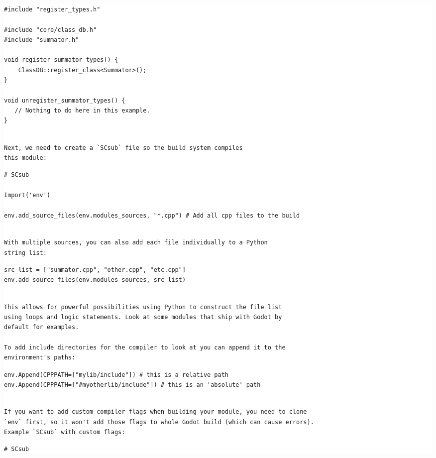     #include "register_types.h"

    #include "core/class_db.h"
    #include "summator.h"

    void register_summator_types() {
        ClassDB::register_class<Summator>();
    }

    void unregister_summator_types() {
       // Nothing to do here in this example.
    }
```

Next, we need to create a `SCsub` file so the build system compiles
this module:

```
    # SCsub

    Import('env')

    env.add_source_files(env.modules_sources, "*.cpp") # Add all cpp files to the build
```

With multiple sources, you can also add each file individually to a Python
string list:

```
    src_list = ["summator.cpp", "other.cpp", "etc.cpp"]
    env.add_source_files(env.modules_sources, src_list)
```

This allows for powerful possibilities using Python to construct the file list
using loops and logic statements. Look at some modules that ship with Godot by
default for examples.

To add include directories for the compiler to look at you can append it to the
environment's paths:

```
    env.Append(CPPPATH=["mylib/include"]) # this is a relative path
    env.Append(CPPPATH=["#myotherlib/include"]) # this is an 'absolute' path
```

If you want to add custom compiler flags when building your module, you need to clone
`env` first, so it won't add those flags to whole Godot build (which can cause errors).
Example `SCsub` with custom flags:

```
    # SCsub
